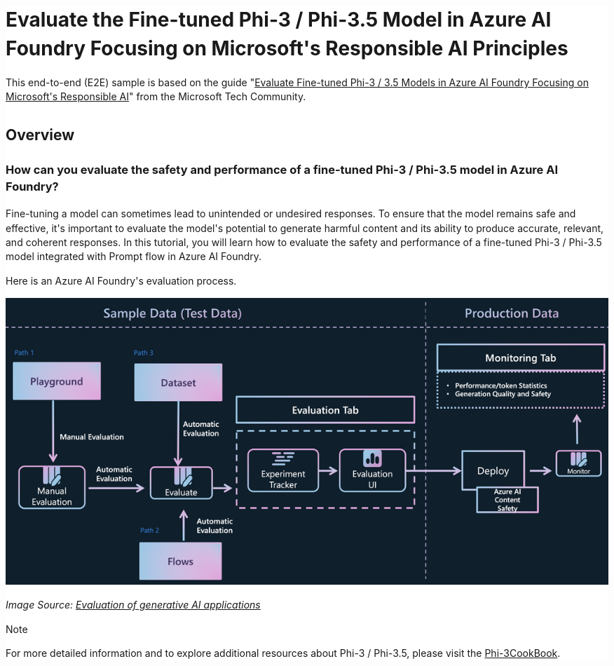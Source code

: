 # Evaluate the Fine-tuned Phi-3 / Phi-3.5 Model in Azure AI Foundry Focusing on Microsoft's Responsible AI Principles

This end-to-end (E2E) sample is based on the guide "[Evaluate Fine-tuned Phi-3 / 3.5 Models in Azure AI Foundry Focusing on Microsoft's Responsible AI](https://techcommunity.microsoft.com/t5/educator-developer-blog/evaluate-fine-tuned-phi-3-3-5-models-in-azure-ai-studio-focusing/ba-p/4227850?WT.mc_id=aiml-137032-kinfeylo)" from the Microsoft Tech Community.

## Overview

### How can you evaluate the safety and performance of a fine-tuned Phi-3 / Phi-3.5 model in Azure AI Foundry?

Fine-tuning a model can sometimes lead to unintended or undesired responses. To ensure that the model remains safe and effective, it's important to evaluate the model's potential to generate harmful content and its ability to produce accurate, relevant, and coherent responses. In this tutorial, you will learn how to evaluate the safety and performance of a fine-tuned Phi-3 / Phi-3.5 model integrated with Prompt flow in Azure AI Foundry.

Here is an Azure AI Foundry's evaluation process.

![Architecture of tutorial.](../../../../imgs/02/Evaluation-AIFoundry/architecture.png)

*Image Source: [Evaluation of generative AI applications](https://learn.microsoft.com/azure/ai-studio/concepts/evaluation-approach-gen-ai?wt.mc_id%3Dstudentamb_279723)*

> [!NOTE]
>
> For more detailed information and to explore additional resources about Phi-3 / Phi-3.5, please visit the [Phi-3CookBook](https://github.com/microsoft/Phi-3CookBook?wt.mc_id=studentamb_279723).
